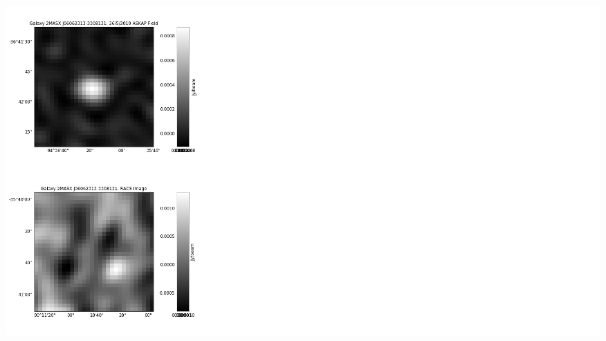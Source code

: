 <img src="ASKfig024.png" width="299" height="233">
</div>
<div class="column">
<img src="RACSfig024.png" width="299" height="233">
</div>
</div>
<div class="row">
<div class="column">